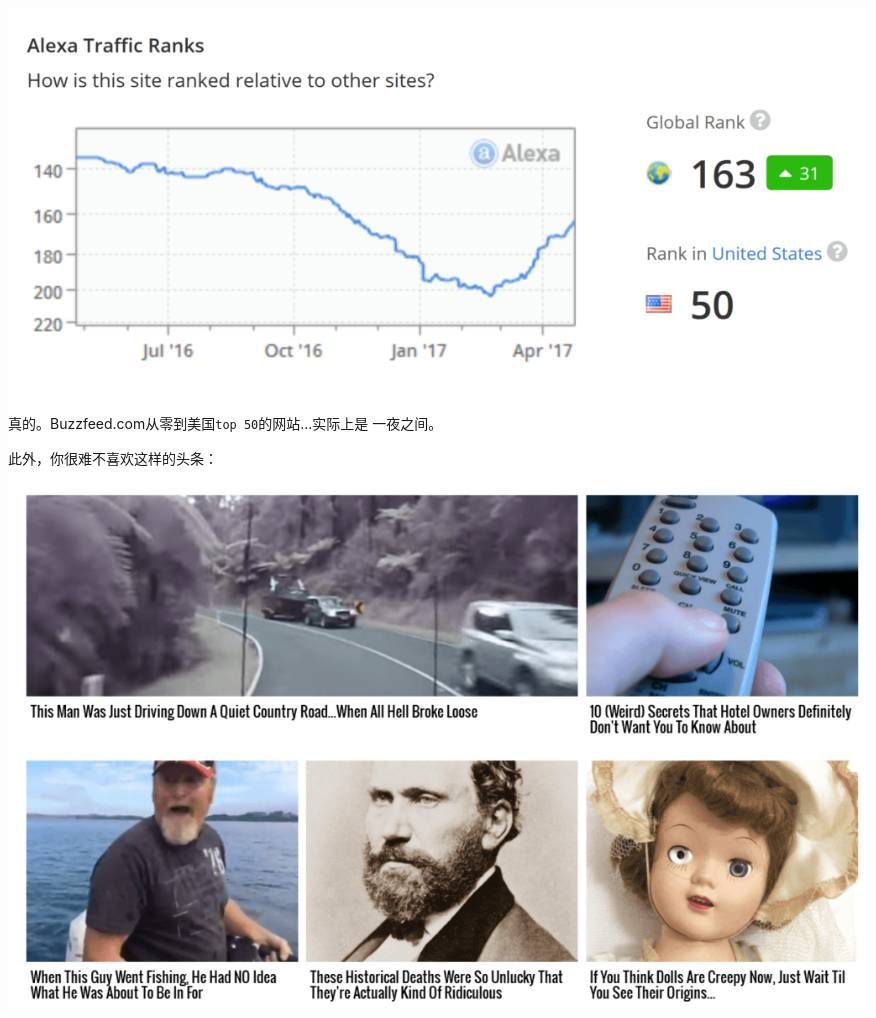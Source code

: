 ![alexa rating](img/1/alexa-rating-1024x461.png)

真的。Buzzfeed.com从零到美国`top 50`的网站...实际上是
一夜之间。

此外，你很难不喜欢这样的头条：

![viralnova headlines](img/1/viralnova-headlines-1024x621.png)
